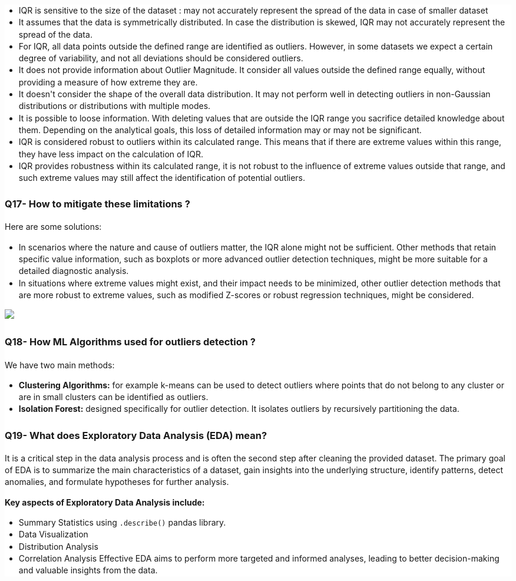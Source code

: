 - IQR is sensitive to the size of the dataset : may not accurately represent the spread of the data in case of smaller dataset
- It assumes that the data is symmetrically distributed. In case the distribution is skewed, IQR may not accurately represent the spread of the data.
- For IQR, all data points outside the defined range are identified as outliers. However, in some datasets we expect a certain degree of variability, and not all deviations should be considered outliers.
- It does not provide information about Outlier Magnitude. It consider all values outside the defined range equally, without providing a measure of how extreme they are.
- It doesn't consider the shape of the overall data distribution. It may not perform well in detecting outliers in non-Gaussian distributions or distributions with multiple modes.
- It is possible to loose information. With deleting values that are outside the IQR range you sacrifice detailed knowledge about them. Depending on the analytical goals, this loss of detailed information may or may not be significant.
- IQR is considered robust to outliers within its calculated range. This means that if there are extreme values within this range, they have less impact on the calculation of IQR.
-  IQR provides robustness within its calculated range, it is not robust to the influence of extreme values outside that range, and such extreme values may still affect the identification of potential outliers. 

### Q17- How to mitigate these limitations ?
Here are some solutions:
- In scenarios where the nature and cause of outliers matter, the IQR alone might not be sufficient. Other methods that retain specific value information, such as boxplots or more advanced outlier detection techniques, might be more suitable for a detailed diagnostic analysis.
- In situations where extreme values might exist, and their impact needs to be minimized, other outlier detection methods that are more robust to extreme values, such as modified Z-scores or robust regression techniques, might be considered.

<img src="images/distribution_modes.png" width="600">

### Q18- How ML Algorithms used for outliers detection ?
We have two main methods: 
- **Clustering Algorithms:** for example k-means can be used to detect outliers where points that do not belong to any cluster or are in small clusters can be identified as outliers.
- **Isolation Forest:** designed specifically for outlier detection. It isolates outliers by recursively partitioning the data.
  
### Q19- What does Exploratory Data Analysis (EDA) mean? 
It is a critical step in the data analysis process and is often the second step after cleaning the provided dataset. The primary goal of EDA is to summarize the main characteristics of a dataset, gain insights into the underlying structure, identify patterns, detect anomalies, and formulate hypotheses for further analysis.

**Key aspects of Exploratory Data Analysis include:**
- Summary Statistics using `.describe()` pandas library.
- Data Visualization
- Distribution Analysis
- Correlation Analysis
Effective EDA aims to perform more targeted and informed analyses, leading to better decision-making and valuable insights from the data.

